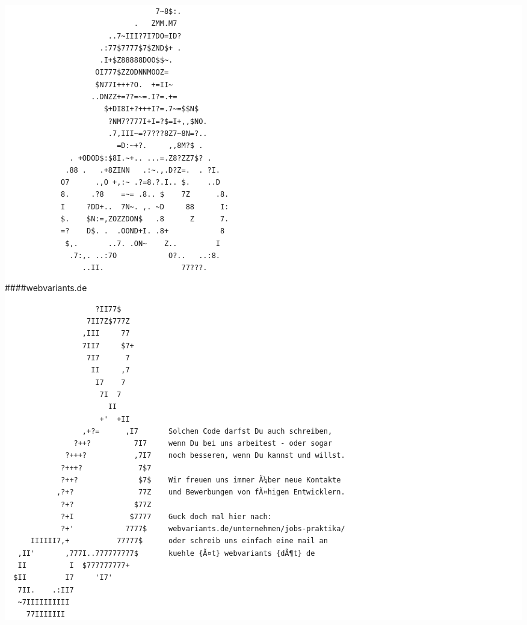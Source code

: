 	                                    
	                                   7~8$:.                           
	                              .   ZMM.M7                           
	                        ..7~III?7I7DO=ID?                           
	                      .:77$7777$7$ZND$+ .                          
	                      .I+$Z88888DOO$$~.                             
	                     OI777$ZZODNNMOOZ=                              
	                     $N77I+++?O.  +=II~                             
	                    ..DNZZ+=7?=~=.I?=.+=                            
	                       $+DI8I+?+++I?=.7~=$$N$                      
	                        ?NM7?777I+I=?$=I+,,$NO.                     
	                        .7,III~=?7???8Z7~8N=?..                     
	                          =D:~+?.     ,,8M?$ .                      
	               . +ODOD$:$8I.~+.. ...=.Z8?ZZ7$? .                    
	              .88 .   .+8ZINN   .:~.,.D?Z=.  . ?I.                  
	             O7      .,O +,:~ .?=8.?.I.. $.    ..D                  
	             8.     .?8    =~= .8.. $    7Z      .8.                
	             I     ?DD+..  7N~. ,. ~D     88      I:                
	             $.    $N:=,ZOZZDON$   .8      Z      7.                
	             =?    D$. .  .OOND+I. .8+            8                 
	              $,.       ..7. .ON~    Z..         I                  
	               .7:,. ..:7O            O?..   ..:8.                  
	                  ..II.                  77???.


####webvariants.de

	                     ?II77$
	                   7II7Z$777Z
	                  ,III     77
	                  7II7     $7+
	                   7I7      7
	                    II     ,7
	                     I7    7
	                      7I  7
	                        II
	                      +'  +II
	                  ,+?=      ,I7       Solchen Code darfst Du auch schreiben,
	                ?++?          7I7     wenn Du bei uns arbeitest - oder sogar
	              ?+++?           ,7I7    noch besseren, wenn Du kannst und willst.
	             ?+++?             7$7
	             ?++?              $7$    Wir freuen uns immer Ã¼ber neue Kontakte
	            ,?+?               77Z    und Bewerbungen von fÃ¤higen Entwicklern.
	             ?+?              $77Z
	             ?+I             $7777    Guck doch mal hier nach:
	             ?+'            7777$     webvariants.de/unternehmen/jobs-praktika/
	      IIIIII7,+           77777$      oder schreib uns einfach eine mail an
	   ,II'       ,777I..777777777$       kuehle {Ã¤t} webvariants {dÃ¶t} de
	   II          I  $777777777+
	  $II         I7     'I7'
	   7II.    .:II7
	   ~7IIIIIIIIII
	     77IIIIIII
